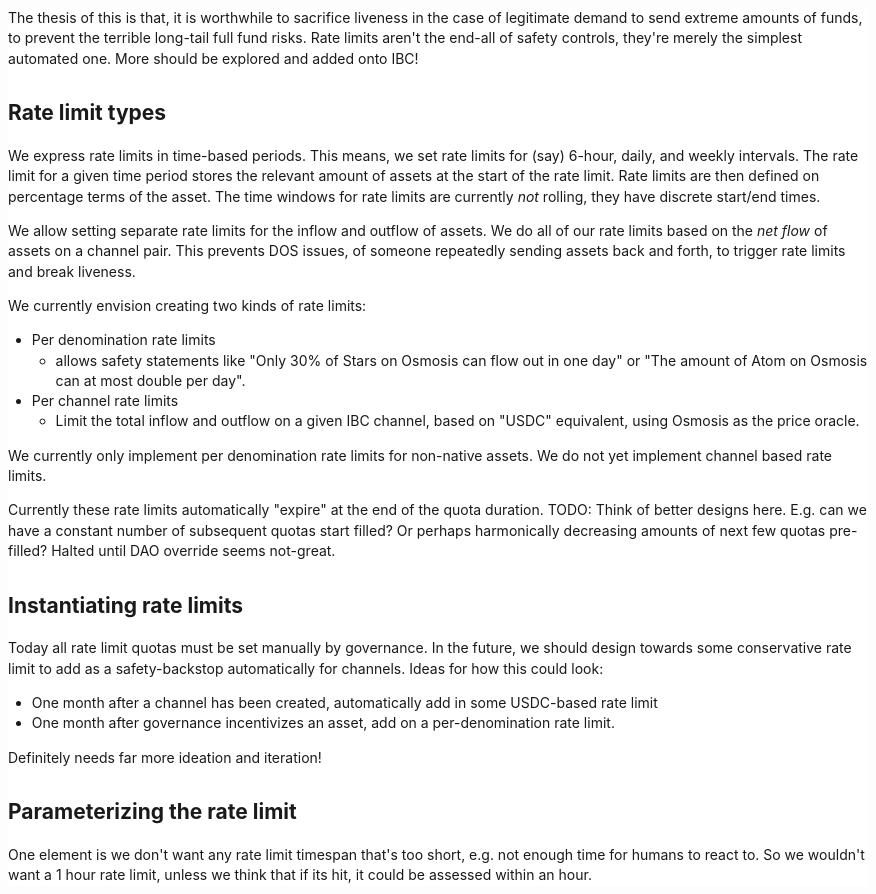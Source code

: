 The thesis of this is that, it is worthwhile to sacrifice liveness in the case of legitimate demand to send extreme amounts of funds, to prevent the terrible long-tail full fund risks.
Rate limits aren't the end-all of safety controls, they're merely the simplest automated one. More should be explored and added onto IBC!

## Rate limit types

We express rate limits in time-based periods.
This means, we set rate limits for (say) 6-hour, daily, and weekly intervals.
The rate limit for a given time period stores the relevant amount of assets at the start of the rate limit.
Rate limits are then defined on percentage terms of the asset.
The time windows for rate limits are currently _not_ rolling, they have discrete start/end times.

We allow setting separate rate limits for the inflow and outflow of assets.
We do all of our rate limits based on the _net flow_ of assets on a channel pair. This prevents DOS issues, of someone repeatedly sending assets back and forth, to trigger rate limits and break liveness.

We currently envision creating two kinds of rate limits:

* Per denomination rate limits
   - allows safety statements like "Only 30% of Stars on Osmosis can flow out in one day" or "The amount of Atom on Osmosis can at most double per day".
* Per channel rate limits
   - Limit the total inflow and outflow on a given IBC channel, based on "USDC" equivalent, using Osmosis as the price oracle.

We currently only implement per denomination rate limits for non-native assets. We do not yet implement channel based rate limits.

Currently these rate limits automatically "expire" at the end of the quota duration. TODO: Think of better designs here. E.g. can we have a constant number of subsequent quotas start filled? Or perhaps harmonically decreasing amounts of next few quotas pre-filled? Halted until DAO override seems not-great.

## Instantiating rate limits

Today all rate limit quotas must be set manually by governance.
In the future, we should design towards some conservative rate limit to add as a safety-backstop automatically for channels.
Ideas for how this could look:

* One month after a channel has been created, automatically add in some USDC-based rate limit
* One month after governance incentivizes an asset, add on a per-denomination rate limit.

Definitely needs far more ideation and iteration!

## Parameterizing the rate limit

One element is we don't want any rate limit timespan that's too short, e.g. not enough time for humans to react to. So we wouldn't want a 1 hour rate limit, unless we think that if its hit, it could be assessed within an hour.
